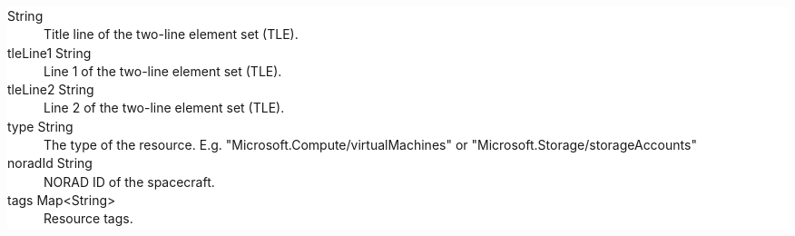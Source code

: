 </span>
        <span class="property-indicator"></span>
        <span class="property-type">String</span>
    </dt>
    <dd>Title line of the two-line element set (TLE).</dd><dt class="property-"
            title="">
        <span id="tleline1_yaml">
<a data-swiftype-name="resource-property" data-swiftype-type="text" href="#tleline1_yaml" style="color: inherit; text-decoration: inherit;">tle<wbr>Line1</a>
</span>
        <span class="property-indicator"></span>
        <span class="property-type">String</span>
    </dt>
    <dd>Line 1 of the two-line element set (TLE).</dd><dt class="property-"
            title="">
        <span id="tleline2_yaml">
<a data-swiftype-name="resource-property" data-swiftype-type="text" href="#tleline2_yaml" style="color: inherit; text-decoration: inherit;">tle<wbr>Line2</a>
</span>
        <span class="property-indicator"></span>
        <span class="property-type">String</span>
    </dt>
    <dd>Line 2 of the two-line element set (TLE).</dd><dt class="property-"
            title="">
        <span id="type_yaml">
<a data-swiftype-name="resource-property" data-swiftype-type="text" href="#type_yaml" style="color: inherit; text-decoration: inherit;">type</a>
</span>
        <span class="property-indicator"></span>
        <span class="property-type">String</span>
    </dt>
    <dd>The type of the resource. E.g. &quot;Microsoft.Compute/virtualMachines&quot; or &quot;Microsoft.Storage/storageAccounts&quot;</dd><dt class="property-"
            title="">
        <span id="noradid_yaml">
<a data-swiftype-name="resource-property" data-swiftype-type="text" href="#noradid_yaml" style="color: inherit; text-decoration: inherit;">norad<wbr>Id</a>
</span>
        <span class="property-indicator"></span>
        <span class="property-type">String</span>
    </dt>
    <dd>NORAD ID of the spacecraft.</dd><dt class="property-"
            title="">
        <span id="tags_yaml">
<a data-swiftype-name="resource-property" data-swiftype-type="text" href="#tags_yaml" style="color: inherit; text-decoration: inherit;">tags</a>
</span>
        <span class="property-indicator"></span>
        <span class="property-type">Map&lt;String&gt;</span>
    </dt>
    <dd>Resource tags.</dd></dl>
</pulumi-choosable>
</div>
